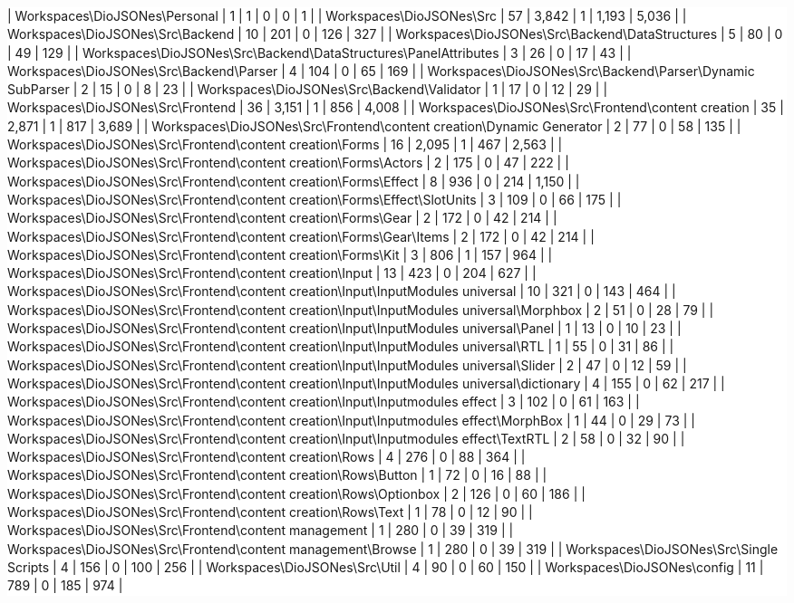 | Workspaces\DioJSONes\Personal | 1 | 1 | 0 | 0 | 1 |
| Workspaces\DioJSONes\Src | 57 | 3,842 | 1 | 1,193 | 5,036 |
| Workspaces\DioJSONes\Src\Backend | 10 | 201 | 0 | 126 | 327 |
| Workspaces\DioJSONes\Src\Backend\DataStructures | 5 | 80 | 0 | 49 | 129 |
| Workspaces\DioJSONes\Src\Backend\DataStructures\PanelAttributes | 3 | 26 | 0 | 17 | 43 |
| Workspaces\DioJSONes\Src\Backend\Parser | 4 | 104 | 0 | 65 | 169 |
| Workspaces\DioJSONes\Src\Backend\Parser\Dynamic SubParser | 2 | 15 | 0 | 8 | 23 |
| Workspaces\DioJSONes\Src\Backend\Validator | 1 | 17 | 0 | 12 | 29 |
| Workspaces\DioJSONes\Src\Frontend | 36 | 3,151 | 1 | 856 | 4,008 |
| Workspaces\DioJSONes\Src\Frontend\content creation | 35 | 2,871 | 1 | 817 | 3,689 |
| Workspaces\DioJSONes\Src\Frontend\content creation\Dynamic Generator | 2 | 77 | 0 | 58 | 135 |
| Workspaces\DioJSONes\Src\Frontend\content creation\Forms | 16 | 2,095 | 1 | 467 | 2,563 |
| Workspaces\DioJSONes\Src\Frontend\content creation\Forms\Actors | 2 | 175 | 0 | 47 | 222 |
| Workspaces\DioJSONes\Src\Frontend\content creation\Forms\Effect | 8 | 936 | 0 | 214 | 1,150 |
| Workspaces\DioJSONes\Src\Frontend\content creation\Forms\Effect\SlotUnits | 3 | 109 | 0 | 66 | 175 |
| Workspaces\DioJSONes\Src\Frontend\content creation\Forms\Gear | 2 | 172 | 0 | 42 | 214 |
| Workspaces\DioJSONes\Src\Frontend\content creation\Forms\Gear\Items | 2 | 172 | 0 | 42 | 214 |
| Workspaces\DioJSONes\Src\Frontend\content creation\Forms\Kit | 3 | 806 | 1 | 157 | 964 |
| Workspaces\DioJSONes\Src\Frontend\content creation\Input | 13 | 423 | 0 | 204 | 627 |
| Workspaces\DioJSONes\Src\Frontend\content creation\Input\InputModules universal | 10 | 321 | 0 | 143 | 464 |
| Workspaces\DioJSONes\Src\Frontend\content creation\Input\InputModules universal\Morphbox | 2 | 51 | 0 | 28 | 79 |
| Workspaces\DioJSONes\Src\Frontend\content creation\Input\InputModules universal\Panel | 1 | 13 | 0 | 10 | 23 |
| Workspaces\DioJSONes\Src\Frontend\content creation\Input\InputModules universal\RTL | 1 | 55 | 0 | 31 | 86 |
| Workspaces\DioJSONes\Src\Frontend\content creation\Input\InputModules universal\Slider | 2 | 47 | 0 | 12 | 59 |
| Workspaces\DioJSONes\Src\Frontend\content creation\Input\InputModules universal\dictionary | 4 | 155 | 0 | 62 | 217 |
| Workspaces\DioJSONes\Src\Frontend\content creation\Input\Inputmodules effect | 3 | 102 | 0 | 61 | 163 |
| Workspaces\DioJSONes\Src\Frontend\content creation\Input\Inputmodules effect\MorphBox | 1 | 44 | 0 | 29 | 73 |
| Workspaces\DioJSONes\Src\Frontend\content creation\Input\Inputmodules effect\TextRTL | 2 | 58 | 0 | 32 | 90 |
| Workspaces\DioJSONes\Src\Frontend\content creation\Rows | 4 | 276 | 0 | 88 | 364 |
| Workspaces\DioJSONes\Src\Frontend\content creation\Rows\Button | 1 | 72 | 0 | 16 | 88 |
| Workspaces\DioJSONes\Src\Frontend\content creation\Rows\Optionbox | 2 | 126 | 0 | 60 | 186 |
| Workspaces\DioJSONes\Src\Frontend\content creation\Rows\Text | 1 | 78 | 0 | 12 | 90 |
| Workspaces\DioJSONes\Src\Frontend\content management | 1 | 280 | 0 | 39 | 319 |
| Workspaces\DioJSONes\Src\Frontend\content management\Browse | 1 | 280 | 0 | 39 | 319 |
| Workspaces\DioJSONes\Src\Single Scripts | 4 | 156 | 0 | 100 | 256 |
| Workspaces\DioJSONes\Src\Util | 4 | 90 | 0 | 60 | 150 |
| Workspaces\DioJSONes\config | 11 | 789 | 0 | 185 | 974 |